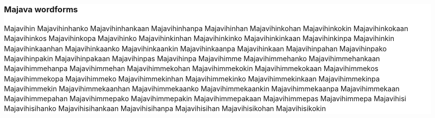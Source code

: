 
### Majava wordforms

Majavihin
Majavihinhanko
Majavihinhankaan
Majavihinhanpa
Majavihinhan
Majavihinkohan
Majavihinkokin
Majavihinkokaan
Majavihinkos
Majavihinkopa
Majavihinko
Majavihinkinhan
Majavihinkinko
Majavihinkinkaan
Majavihinkinpa
Majavihinkin
Majavihinkaanhan
Majavihinkaanko
Majavihinkaankin
Majavihinkaanpa
Majavihinkaan
Majavihinpahan
Majavihinpako
Majavihinpakin
Majavihinpakaan
Majavihinpas
Majavihinpa
Majavihimme
Majavihimmehanko
Majavihimmehankaan
Majavihimmehanpa
Majavihimmehan
Majavihimmekohan
Majavihimmekokin
Majavihimmekokaan
Majavihimmekos
Majavihimmekopa
Majavihimmeko
Majavihimmekinhan
Majavihimmekinko
Majavihimmekinkaan
Majavihimmekinpa
Majavihimmekin
Majavihimmekaanhan
Majavihimmekaanko
Majavihimmekaankin
Majavihimmekaanpa
Majavihimmekaan
Majavihimmepahan
Majavihimmepako
Majavihimmepakin
Majavihimmepakaan
Majavihimmepas
Majavihimmepa
Majavihisi
Majavihisihanko
Majavihisihankaan
Majavihisihanpa
Majavihisihan
Majavihisikohan
Majavihisikokin